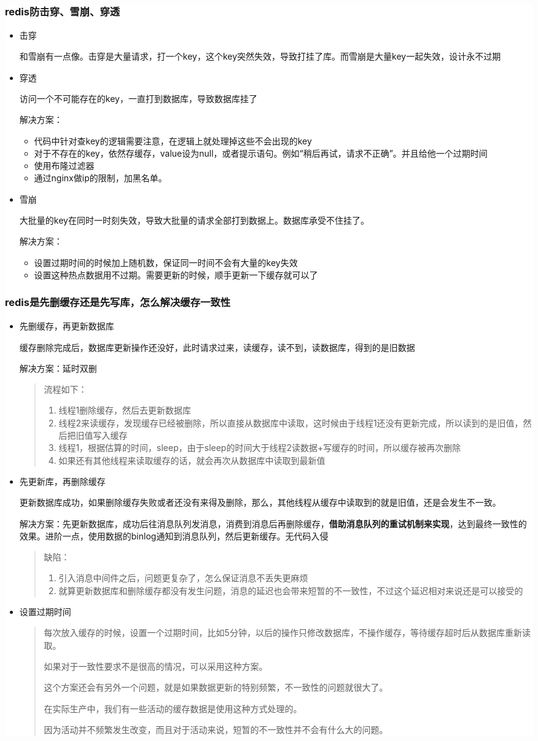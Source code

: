 ### redis防击穿、雪崩、穿透

- 击穿

  和雪崩有一点像。击穿是大量请求，打一个key，这个key突然失效，导致打挂了库。而雪崩是大量key一起失效，设计永不过期

- 穿透

  访问一个不可能存在的key，一直打到数据库，导致数据库挂了

  解决方案：

  - 代码中针对查key的逻辑需要注意，在逻辑上就处理掉这些不会出现的key
  - 对于不存在的key，依然存缓存，value设为null，或者提示语句。例如“稍后再试，请求不正确”。并且给他一个过期时间
  - 使用布隆过滤器
  - 通过nginx做ip的限制，加黑名单。

- 雪崩

  大批量的key在同时一时刻失效，导致大批量的请求全部打到数据上。数据库承受不住挂了。

  解决方案：

  - 设置过期时间的时候加上随机数，保证同一时间不会有大量的key失效
  - 设置这种热点数据用不过期。需要更新的时候，顺手更新一下缓存就可以了

### redis是先删缓存还是先写库，怎么解决缓存一致性

- 先删缓存，再更新数据库

  缓存删除完成后，数据库更新操作还没好，此时请求过来，读缓存，读不到，读数据库，得到的是旧数据

  解决方案：延时双删

  >流程如下：
  >
  >1. 线程1删除缓存，然后去更新数据库
  >2. 线程2来读缓存，发现缓存已经被删除，所以直接从数据库中读取，这时候由于线程1还没有更新完成，所以读到的是旧值，然后把旧值写入缓存
  >3. 线程1，根据估算的时间，sleep，由于sleep的时间大于线程2读数据+写缓存的时间，所以缓存被再次删除
  >4. 如果还有其他线程来读取缓存的话，就会再次从数据库中读取到最新值

- 先更新库，再删除缓存

  更新数据库成功，如果删除缓存失败或者还没有来得及删除，那么，其他线程从缓存中读取到的就是旧值，还是会发生不一致。

  解决方案：先更新数据库，成功后往消息队列发消息，消费到消息后再删除缓存，**借助消息队列的重试机制来实现**，达到最终一致性的效果。进阶一点，使用数据的binlog通知到消息队列，然后更新缓存。无代码入侵

  >缺陷：
  >
  >1. 引入消息中间件之后，问题更复杂了，怎么保证消息不丢失更麻烦
  >2. 就算更新数据库和删除缓存都没有发生问题，消息的延迟也会带来短暂的不一致性，不过这个延迟相对来说还是可以接受的

- 设置过期时间

  >每次放入缓存的时候，设置一个过期时间，比如5分钟，以后的操作只修改数据库，不操作缓存，等待缓存超时后从数据库重新读取。
  >
  >如果对于一致性要求不是很高的情况，可以采用这种方案。
  >
  >这个方案还会有另外一个问题，就是如果数据更新的特别频繁，不一致性的问题就很大了。
  >
  >在实际生产中，我们有一些活动的缓存数据是使用这种方式处理的。
  >
  >因为活动并不频繁发生改变，而且对于活动来说，短暂的不一致性并不会有什么大的问题。
